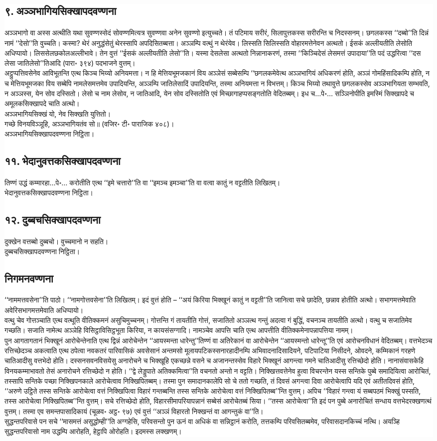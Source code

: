 
## ९. अञ्ञभागियसिक्खापदवण्णना

अञ्ञभागो वा अस्स अत्थीति यथा सुवण्णस्सेदं सोवण्णमित्यत्र सुवण्णवा अनेन सुवण्णो इत्युच्चते। तं पटिमाय सरीरं, सिलापुत्तकस्स सरीरन्ति च निदस्सनम्। छगलकस्स ‘‘दब्बो’’ति दिन्नं नामं ‘‘देसो’’ति वुच्चति। कस्मा? थेरं अनुद्धंसेतुं थेरस्सापि अपदिसितब्बत्ता। अञ्ञम्पि वत्थुं न थेरंयेव। लिस्सति सिलिस्सति वोहारमत्तेनेवन अत्थतो। ईसकं अल्लीयतीति लेसोति अधिप्पायो। लिससेलछकोलअल्लीभावे। तेन वुत्तं ‘‘ईसकं अल्लीयतीति लेसो’’ति। यस्मा देसलेसा अत्थतो निन्नानाकरणं, तस्मा ‘‘किञ्चिदेसं लेसमत्तं उपादाया’’ति पदं उद्धरित्वा ‘‘दस लेसा जातिलेसो’’तिआदि (पारा॰ ३९४) पदभाजने वुत्तम्।  
अट्ठुप्पत्तिवसेनेव आविभूतन्ति एत्थ किञ्च भिय्यो अनियमत्ता। न हि मेत्तियभूमजकानं विय अञ्ञेसं सब्बेसम्पि ‘‘छगलकमेवेत्थ अञ्ञभागियं अधिकरणं होति, अञ्ञं गोमहिंसादिकम्पि होति, न च मेत्तियभूमजका विय सब्बेपि नामलेसमत्तमेव उपादियन्ति, अञ्ञम्पि जातिलेसादिं उपादियन्ति, तस्मा अनियमत्ता न विभत्तम्। किञ्च भिय्यो तथावुत्ते छगलकस्सेव अञ्ञभागियता सम्भवति, न अञ्ञस्स, येन सोव दस्सितो। लेसो च नाम लेसोव, न जातिआदि, येन सोव दस्सितोति एवं मिच्छागाहप्पसङ्गतोति वेदितब्बम्। इध च…पे॰… सञ्ञिनोपीति इमस्मिं सिक्खापदे च अमूलकसिक्खापदे चाति अत्थो।  
अञ्ञभागियसिक्खं यो, नेव सिक्खति युत्तितो।  
गच्छे विनयविञ्ञूहि, अञ्ञभागियतंव सो॥ (वजिर॰ टी॰ पाराजिक ४०८)।  
अञ्ञभागियसिक्खापदवण्णना निट्ठिता।  


## ११. भेदानुवत्तकसिक्खापदवण्णना

तिण्णं उद्धं कम्मारहा…पे॰… करोतीति एत्थ ‘‘इमे चत्तारो’’ति वा ‘‘इमञ्च इमञ्चा’’ति वा वत्वा कातुं न वट्टतीति लिखितम्।  
भेदानुवत्तकसिक्खापदवण्णना निट्ठिता।  


## १२. दुब्बचसिक्खापदवण्णना

दुक्खेन वत्तब्बो दुब्बचो। वुच्चमानो न सहति।  
दुब्बचसिक्खापदवण्णना निट्ठिता।  


## निगमनवण्णना

‘‘नाममत्तवसेना’’ति पाठो। ‘‘नामगोत्तवसेना’’ति लिखितम्। इदं वुत्तं होति – ‘‘अयं किरिया भिक्खूनं कातुं न वट्टती’’ति जानित्वा सचे छादेति, छन्नाव होतीति अत्थो। सभागमत्तमेवाति अवेरिसभागमत्तमेवाति अधिप्पायो।  
वत्थु चेव गोत्तञ्चाति एत्थ वत्थूति वीतिक्कमनं असुचिमुच्चनम्। गोत्तन्ति गं तायतीति गोत्तं, सजातितो अञ्ञत्थ गन्तुं अदत्वा गं बुद्धिं, वचनञ्च तायतीति अत्थो। वत्थु च सजातिमेव गच्छति। सजाति नामेत्थ अञ्ञेहि विसिट्ठाविसिट्ठभूता किरिया, न कायसंसग्गादि। नामञ्चेव आपत्ति चाति एत्थ आपत्तीति वीतिक्कमेनापन्नापत्तिया नामम्।  
पुन आगतागतानं भिक्खूनं आरोचेन्तेनाति एत्थ द्विन्नं आरोचेन्तेन ‘‘आयस्मन्ता धारेन्तु’’तिण्णं वा अतिरेकानं वा आरोचेन्तेन ‘‘आयस्मन्तो धारेन्तू’’ति एवं आरोचनविधानं वेदितब्बम्। वत्तभेदञ्च रत्तिच्छेदञ्च अकत्वाति एत्थ ठपेत्वा नवकतरं पारिवासिकं अवसेसानं अन्तमसो मूलायपटिकस्सनारहादीनम्पि अभिवादनादिसादियने, पटिपाटिया निसीदने, ओवदने, कम्मिकानं गरहणे चातिआदीसु वत्तभेदो होति। दस्सनसवनविसयेसु अनारोचने च भिक्खूहि एकच्छन्ने वसने च अजानन्तस्सेव विहारे भिक्खूनं आगन्त्वा गमने चातिआदीसु रत्तिच्छेदो होति। नानासंवासकेहि विनयकम्माभावतो तेसं अनारोचने रत्तिच्छेदो न होति। ‘‘द्वे लेड्डुपाते अतिक्कमित्वा’’ति वचनतो अन्तो न वट्टति। निक्खित्तवत्तेनेव हुत्वा विचरन्तेन यस्स सन्तिके पुब्बे समादियित्वा आरोचितं, तस्सापि सन्तिके पच्छा निक्खिपनकाले आरोचेत्वाव निक्खिपितब्बम्। तस्मा पुन समादानकालेपि सो चे ततो गच्छति, तं दिवसं अगन्त्वा दिवा आरोचेत्वापि यदि एवं अतीतदिवसं होति, ‘‘अरुणे उट्ठिते तस्स सन्तिके आरोचेत्वा वत्तं निक्खिपित्वा विहारं गन्तब्बन्ति तस्स सन्तिके आरोचेत्वा वत्तं निक्खिपितब्ब’’न्ति वुत्तम्। अपिच ‘‘विहारं गन्त्वा यं सब्बपठमं भिक्खुं पस्सति, तस्स आरोचेत्वा निक्खिपितब्ब’’न्ति वुत्तम्। सचे रत्तिच्छेदो होति, विहारसीमापरियापन्नानं सब्बेसं आरोचेतब्बं सिया। ‘‘तस्स आरोचेत्वा’’ति इदं पन पुब्बे अनारोचितं सन्धाय वत्तभेदरक्खणत्थं वुत्तम्। तस्मा एव समन्तपासादिकायं (चूळव॰ अट्ठ॰ ९७) एवं वुत्तं ‘‘अञ्ञं विहारतो निक्खन्तं वा आगन्तुकं वा’’ति।  
सुद्धन्तपरिवासे पन सचे ‘‘मासमत्तं असुद्धोम्ही’’ति अग्गहेसि, परिवसन्तो पुन ऊनं वा अधिकं वा सन्निट्ठानं करोति, तत्तकम्पि परिवसितब्बमेव, परिवासदानकिच्चं नत्थि। अयञ्हि सुद्धन्तपरिवासो नाम उद्धम्पि आरोहति, हेट्ठापि ओरोहति। इदमस्स लक्खणम्।  